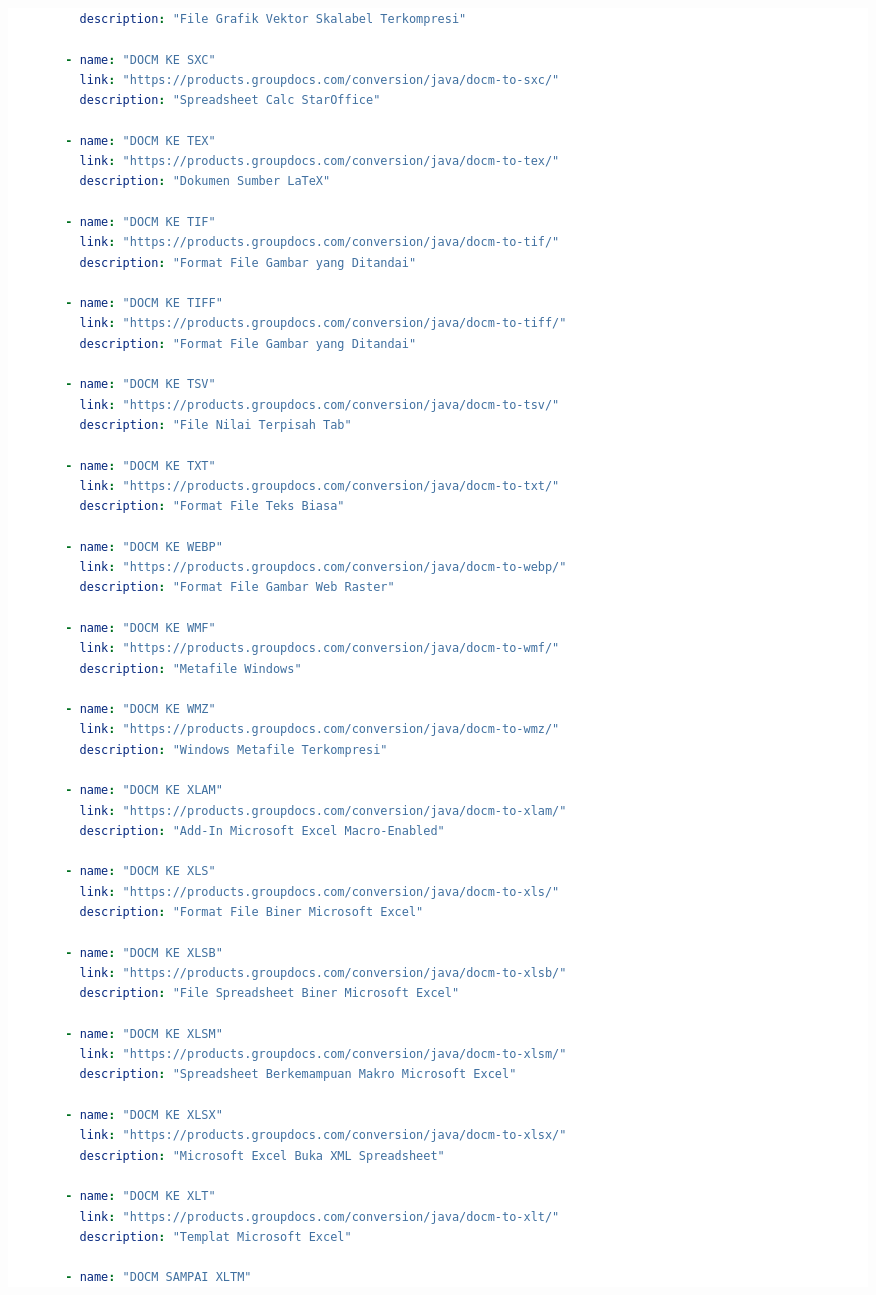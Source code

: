 ```yaml
          description: "File Grafik Vektor Skalabel Terkompresi"

        - name: "DOCM KE SXC"
          link: "https://products.groupdocs.com/conversion/java/docm-to-sxc/"
          description: "Spreadsheet Calc StarOffice"

        - name: "DOCM KE TEX"
          link: "https://products.groupdocs.com/conversion/java/docm-to-tex/"
          description: "Dokumen Sumber LaTeX"

        - name: "DOCM KE TIF"
          link: "https://products.groupdocs.com/conversion/java/docm-to-tif/"
          description: "Format File Gambar yang Ditandai"

        - name: "DOCM KE TIFF"
          link: "https://products.groupdocs.com/conversion/java/docm-to-tiff/"
          description: "Format File Gambar yang Ditandai"

        - name: "DOCM KE TSV"
          link: "https://products.groupdocs.com/conversion/java/docm-to-tsv/"
          description: "File Nilai Terpisah Tab"

        - name: "DOCM KE TXT"
          link: "https://products.groupdocs.com/conversion/java/docm-to-txt/"
          description: "Format File Teks Biasa"

        - name: "DOCM KE WEBP"
          link: "https://products.groupdocs.com/conversion/java/docm-to-webp/"
          description: "Format File Gambar Web Raster"

        - name: "DOCM KE WMF"
          link: "https://products.groupdocs.com/conversion/java/docm-to-wmf/"
          description: "Metafile Windows"

        - name: "DOCM KE WMZ"
          link: "https://products.groupdocs.com/conversion/java/docm-to-wmz/"
          description: "Windows Metafile Terkompresi"

        - name: "DOCM KE XLAM"
          link: "https://products.groupdocs.com/conversion/java/docm-to-xlam/"
          description: "Add-In Microsoft Excel Macro-Enabled"

        - name: "DOCM KE XLS"
          link: "https://products.groupdocs.com/conversion/java/docm-to-xls/"
          description: "Format File Biner Microsoft Excel"

        - name: "DOCM KE XLSB"
          link: "https://products.groupdocs.com/conversion/java/docm-to-xlsb/"
          description: "File Spreadsheet Biner Microsoft Excel"

        - name: "DOCM KE XLSM"
          link: "https://products.groupdocs.com/conversion/java/docm-to-xlsm/"
          description: "Spreadsheet Berkemampuan Makro Microsoft Excel"

        - name: "DOCM KE XLSX"
          link: "https://products.groupdocs.com/conversion/java/docm-to-xlsx/"
          description: "Microsoft Excel Buka XML Spreadsheet"

        - name: "DOCM KE XLT"
          link: "https://products.groupdocs.com/conversion/java/docm-to-xlt/"
          description: "Templat Microsoft Excel"

        - name: "DOCM SAMPAI XLTM"
```